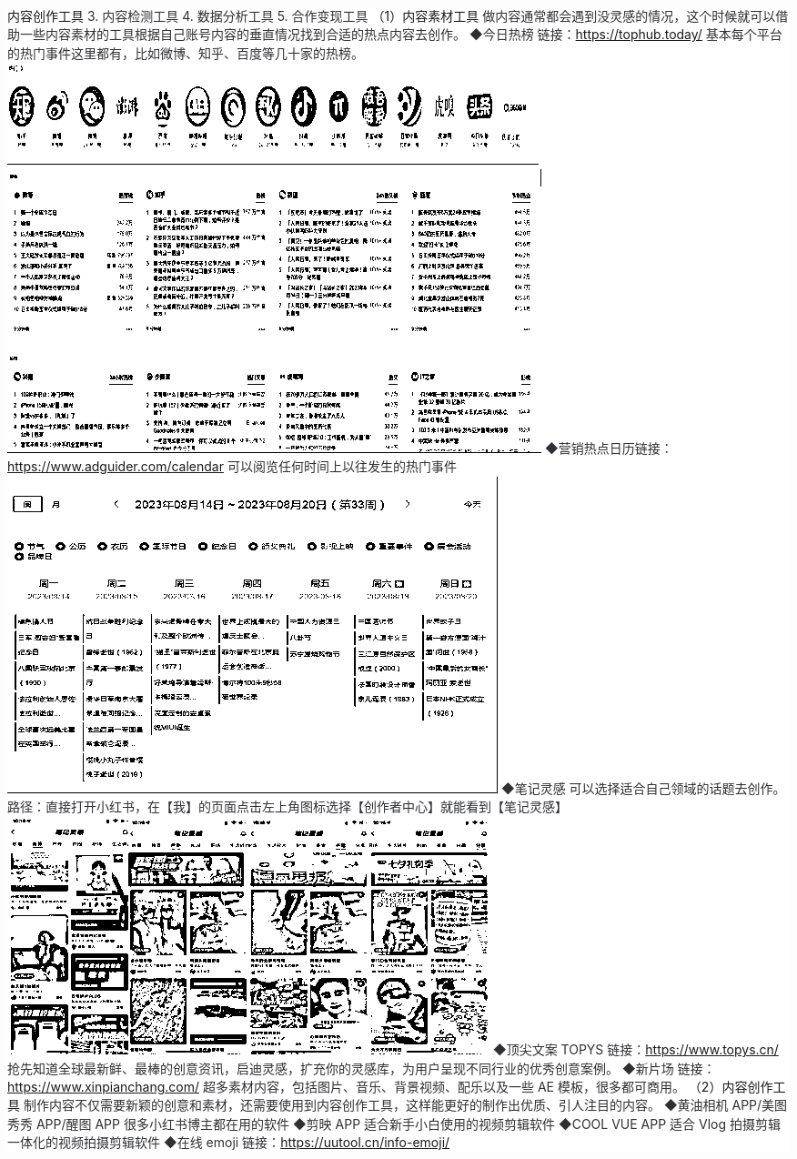内容创作工具</ne-text></ne-p> <ne-p id="u30e0cd27" data-lake-id="u30e0cd27"><ne-text id="u770ed0c0" style="background-color: rgb(255, 255, 255); color: rgb(47, 48, 52);">3\. 内容检测工具</ne-text></ne-p> <ne-p id="u8ac40e8d" data-lake-id="u8ac40e8d"><ne-text id="u39aadc06" style="background-color: rgb(255, 255, 255); color: rgb(47, 48, 52);">4\. 数据分析工具</ne-text></ne-p> <ne-p id="u0798ad91" data-lake-id="u0798ad91"><ne-text id="u3c1d4de1" style="background-color: rgb(255, 255, 255); color: rgb(47, 48, 52);">5\. 合作变现工具</ne-text></ne-p> <ne-p id="u1c202064" data-lake-id="u1c202064"><ne-text id="u9e131ef0" ne-bold="true">（1）内容素材工具</ne-text></ne-p> <ne-p id="u1ae30214" data-lake-id="u1ae30214"><ne-text id="u9728617c" style="background-color: rgb(255, 255, 255); color: rgb(47, 48, 52);">做内容通常都会遇到没灵感的情况，这个时候就可以借助一些内容素材的工具根据自己账号内容的垂直情况找到合适的热点内容去创作。</ne-text></ne-p> <ne-p id="u93b02ba9" data-lake-id="u93b02ba9"><ne-text id="ua365e219" style="background-color: rgb(255, 255, 255); color: rgb(47, 48, 52);">◆今日热榜 链接：</ne-text>[<ne-text id="u99c44c57" ne-underline="true">https://tophub.today/</ne-text>](https://tophub.today/)</ne-p> <ne-p id="u888e232d" data-lake-id="u888e232d"><ne-text id="u5587eed2" style="background-color: rgb(255, 255, 255); color: rgb(47, 48, 52);">基本每个平台的热门事件这里都有，比如微博、知乎、百度等几十家的热榜。</ne-text></ne-p> <ne-p id="ubc2eee8e" data-lake-id="ubc2eee8e"><ne-card data-card-name="image" data-card-type="inline" id="LQzFA" data-event-boundary="card">![](img/5ddb50bff830b3e135382ca171f10808.png)</ne-card></ne-p> <ne-p id="u27a6d0d8" data-lake-id="u27a6d0d8"><ne-card data-card-name="image" data-card-type="inline" id="ifSXn" data-event-boundary="card">![](img/f54b78bfdfa0d7af66975b91612c65ea.png)</ne-card></ne-p> <ne-p id="ub941dbaf" data-lake-id="ub941dbaf"><ne-text id="ube26a7fe" style="background-color: rgb(255, 255, 255); color: rgb(47, 48, 52);">◆营销热点日历链接：</ne-text>[<ne-text id="uab1fc34c">https://www.adguider.com/calendar</ne-text>](https://www.adguider.com/calendar)</ne-p> <ne-p id="uf48290ab" data-lake-id="uf48290ab"><ne-text id="u48e8da98" style="background-color: rgb(255, 255, 255); color: rgb(47, 48, 52);">可以阅览任何时间上以往发生的热门事件</ne-text></ne-p> <ne-p id="uf88c88bd" data-lake-id="uf88c88bd"><ne-card data-card-name="image" data-card-type="inline" id="bCkKh" data-event-boundary="card">![](img/f308838c62abbc4dbfd73a2a56ebf07c.png)</ne-card></ne-p> <ne-p id="uea27e598" data-lake-id="uea27e598"><ne-text id="u61fc8c14" style="background-color: rgb(255, 255, 255); color: rgb(47, 48, 52);">◆笔记灵感</ne-text></ne-p> <ne-p id="u3e5a4ab6" data-lake-id="u3e5a4ab6"><ne-text id="u817cf5eb" style="background-color: rgb(255, 255, 255); color: rgb(47, 48, 52);">可以选择适合自己领域的话题去创作。</ne-text></ne-p> <ne-p id="uc1bf407d" data-lake-id="uc1bf407d"><ne-text id="u8e664c6c" style="background-color: rgb(255, 255, 255); color: rgb(47, 48, 52);">路径：直接打开小红书，在【我】的页面点击左上角图标选择【创作者中心】就能看到【笔记灵感】</ne-text></ne-p> <ne-p id="ub828bcca" data-lake-id="ub828bcca"><ne-card data-card-name="image" data-card-type="inline" id="aoIpR" data-event-boundary="card">![](img/a53f77531d04c1fbc3e97c20fd8b35d8.png)</ne-card></ne-p> <ne-p id="uf48f9814" data-lake-id="uf48f9814"><ne-text id="uc2dad229" style="background-color: rgb(255, 255, 255); color: rgb(47, 48, 52);">◆顶尖文案 TOPYS 链接：</ne-text>[<ne-text id="u9a719237">https://www.topys.cn/</ne-text>](https://www.topys.cn)</ne-p> <ne-p id="u127985ee" data-lake-id="u127985ee"><ne-text id="u000941bc" style="background-color: rgb(255, 255, 255); color: rgb(47, 48, 52);">抢先知道全球最新鲜、最棒的创意资讯，启迪灵感，扩充你的灵感库，为用户呈现不同行业的优秀创意案例。</ne-text></ne-p> <ne-p id="uc914a887" data-lake-id="uc914a887"><ne-text id="u56a22c3b" style="background-color: rgb(255, 255, 255); color: rgb(47, 48, 52);">◆新片场 链接：</ne-text>[<ne-text id="ue6186cb4">https://www.xinpianchang.com/</ne-text>](https://www.xinpianchang.com)</ne-p> <ne-p id="ue00e8c59" data-lake-id="ue00e8c59"><ne-text id="ub13e64e4" style="background-color: rgb(255, 255, 255); color: rgb(47, 48, 52);">超多素材内容，包括图片、音乐、背景视频、配乐以及一些 AE 模板，很多都可商用。</ne-text></ne-p> <ne-p id="u09c97fe4" data-lake-id="u09c97fe4"><ne-text id="u4af76118" ne-bold="true">（2）内容创作工具</ne-text></ne-p> <ne-p id="ue0d6e2fc" data-lake-id="ue0d6e2fc"><ne-text id="uef4c63d0" style="background-color: rgb(255, 255, 255); color: rgb(47, 48, 52);">制作内容不仅需要新颖的创意和素材，还需要使用到内容创作工具，这样能更好的制作出优质、引人注目的内容。</ne-text></ne-p> <ne-p id="u41f52f23" data-lake-id="u41f52f23"><ne-text id="ud6c633fb" style="background-color: rgb(255, 255, 255); color: rgb(47, 48, 52);">◆黄油相机 APP/美图秀秀 APP/醒图 APP</ne-text></ne-p> <ne-p id="ue6f85b5c" data-lake-id="ue6f85b5c"><ne-text id="ubd182d00" style="background-color: rgb(255, 255, 255); color: rgb(47, 48, 52);">很多小红书博主都在用的软件</ne-text></ne-p> <ne-p id="u7b993d93" data-lake-id="u7b993d93"><ne-text id="u5f473c05" style="background-color: rgb(255, 255, 255); color: rgb(47, 48, 52);">◆剪映 APP 适合新手小白使用的视频剪辑软件</ne-text></ne-p> <ne-p id="ubfff96bf" data-lake-id="ubfff96bf"><ne-text id="uf5fffa73" style="background-color: rgb(255, 255, 255); color: rgb(47, 48, 52);">◆COOL VUE APP 适合 Vlog 拍摄剪辑一体化的视频拍摄剪辑软件</ne-text></ne-p> <ne-p id="u20f14614" data-lake-id="u20f14614"><ne-text id="u94057d75" style="background-color: rgb(255, 255, 255); color: rgb(47, 48, 52);">◆在线 emoji 链接：</ne-text>[<ne-text id="u6b40ee32">https://uutool.cn/info-emoji/</ne-text>](https://uutool.cn/info-emoji)</ne-p>